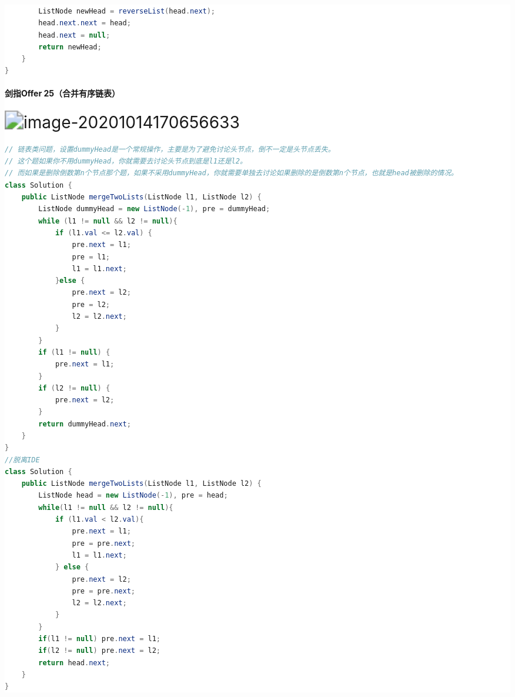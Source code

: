 ```java
        ListNode newHead = reverseList(head.next);
        head.next.next = head;
        head.next = null;
        return newHead;
    }
}
```



#### 剑指Offer 25（合并有序链表）

<img src="/Users/macbook/Library/Application Support/typora-user-images/image-20201014170656633.png" alt="image-20201014170656633" style="zoom:200%;" />

```java
// 链表类问题，设置dummyHead是一个常规操作，主要是为了避免讨论头节点，倒不一定是头节点丢失。
// 这个题如果你不用dummyHead，你就需要去讨论头节点到底是l1还是l2。
// 而如果是删除倒数第n个节点那个题，如果不采用dummyHead，你就需要单独去讨论如果删除的是倒数第n个节点，也就是head被删除的情况。
class Solution {
    public ListNode mergeTwoLists(ListNode l1, ListNode l2) {
        ListNode dummyHead = new ListNode(-1), pre = dummyHead;
        while (l1 != null && l2 != null){
            if (l1.val <= l2.val) {
                pre.next = l1;
                pre = l1;
                l1 = l1.next;
            }else {
                pre.next = l2;
                pre = l2;
                l2 = l2.next;
            }
        }
        if (l1 != null) {
            pre.next = l1;
        }
        if (l2 != null) {
            pre.next = l2;
        }
        return dummyHead.next;
    }
}
//脱离IDE
class Solution {
    public ListNode mergeTwoLists(ListNode l1, ListNode l2) {
        ListNode head = new ListNode(-1), pre = head;
        while(l1 != null && l2 != null){
            if (l1.val < l2.val){
                pre.next = l1;
                pre = pre.next;
                l1 = l1.next;
            } else {
                pre.next = l2;
                pre = pre.next;
                l2 = l2.next;
            }
        }
        if(l1 != null) pre.next = l1;
        if(l2 != null) pre.next = l2;
        return head.next;
    }
}
```
